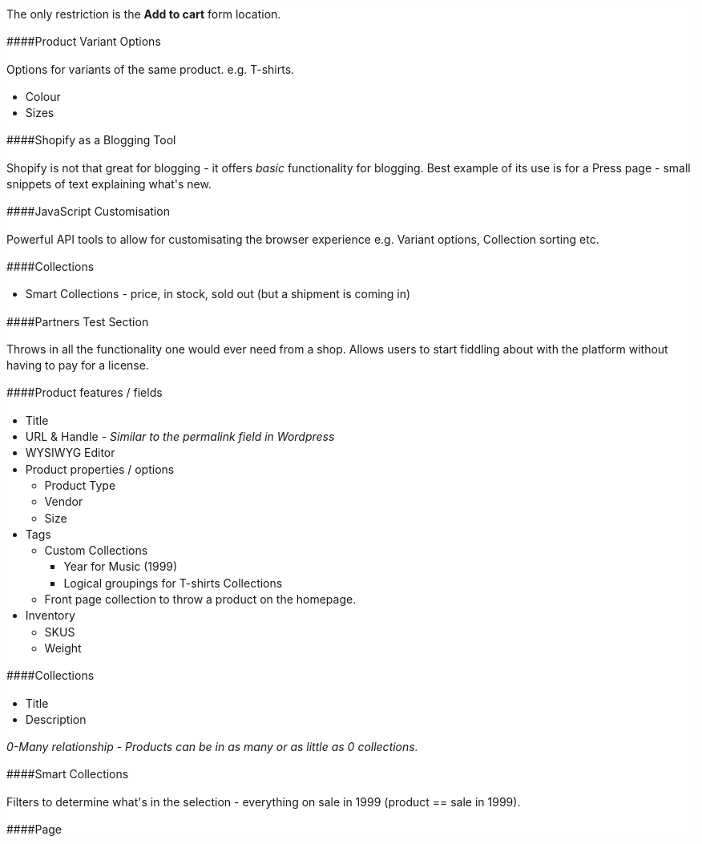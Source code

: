 The only restriction is the **Add to cart** form location.

####Product Variant Options

Options for variants of the same product. e.g. T-shirts.

- Colour
- Sizes

####Shopify as a Blogging Tool

Shopify is not that great for blogging - it offers *basic* functionality for blogging. Best example of its use is for a Press page - small snippets of text explaining what's new.

####JavaScript Customisation

Powerful API tools to allow for customisating the browser experience e.g. Variant options, Collection sorting etc.

####Collections

- Smart Collections - price, in stock, sold out (but a shipment is coming in)

####Partners Test Section

Throws in all the functionality one would ever need from a shop. Allows users to start fiddling about with the platform without having to pay for a license. 

####Product features / fields

- Title
- URL & Handle - *Similar to the permalink field in Wordpress*
- WYSIWYG Editor
- Product properties / options
	- Product Type
	- Vendor
	- Size
- Tags
	- Custom Collections
		- Year for Music (1999)
		- Logical groupings for T-shirts
Collections
	- Front page collection to throw a product on the homepage.
- Inventory 
	- SKUS
	- Weight

####Collections

- Title
- Description

*0-Many relationship - Products can be in as many or as little as 0 collections.*

####Smart Collections

Filters to determine what's in the selection - everything on sale in 1999 (product == sale in 1999).

####Page

